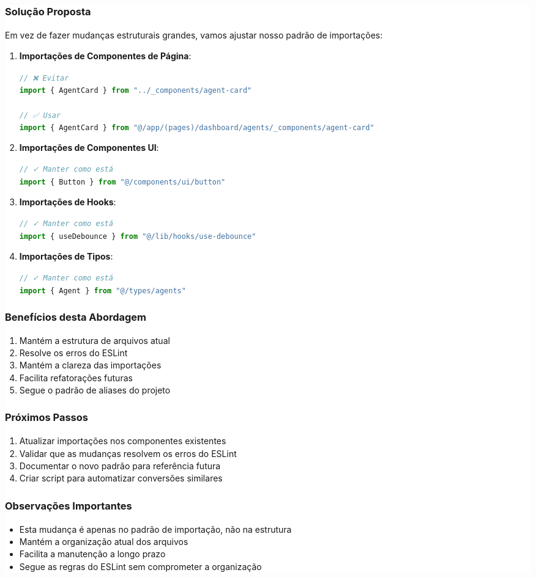 ### Solução Proposta
Em vez de fazer mudanças estruturais grandes, vamos ajustar nosso padrão de importações:

1. **Importações de Componentes de Página**:
   ```typescript
   // ❌ Evitar
   import { AgentCard } from "../_components/agent-card"
   
   // ✅ Usar
   import { AgentCard } from "@/app/(pages)/dashboard/agents/_components/agent-card"
   ```

2. **Importações de Componentes UI**:
   ```typescript
   // ✓ Manter como está
   import { Button } from "@/components/ui/button"
   ```

3. **Importações de Hooks**:
   ```typescript
   // ✓ Manter como está
   import { useDebounce } from "@/lib/hooks/use-debounce"
   ```

4. **Importações de Tipos**:
   ```typescript
   // ✓ Manter como está
   import { Agent } from "@/types/agents"
   ```

### Benefícios desta Abordagem
1. Mantém a estrutura de arquivos atual
2. Resolve os erros do ESLint
3. Mantém a clareza das importações
4. Facilita refatorações futuras
5. Segue o padrão de aliases do projeto

### Próximos Passos
1. Atualizar importações nos componentes existentes
2. Validar que as mudanças resolvem os erros do ESLint
3. Documentar o novo padrão para referência futura
4. Criar script para automatizar conversões similares

### Observações Importantes
- Esta mudança é apenas no padrão de importação, não na estrutura
- Mantém a organização atual dos arquivos
- Facilita a manutenção a longo prazo
- Segue as regras do ESLint sem comprometer a organização